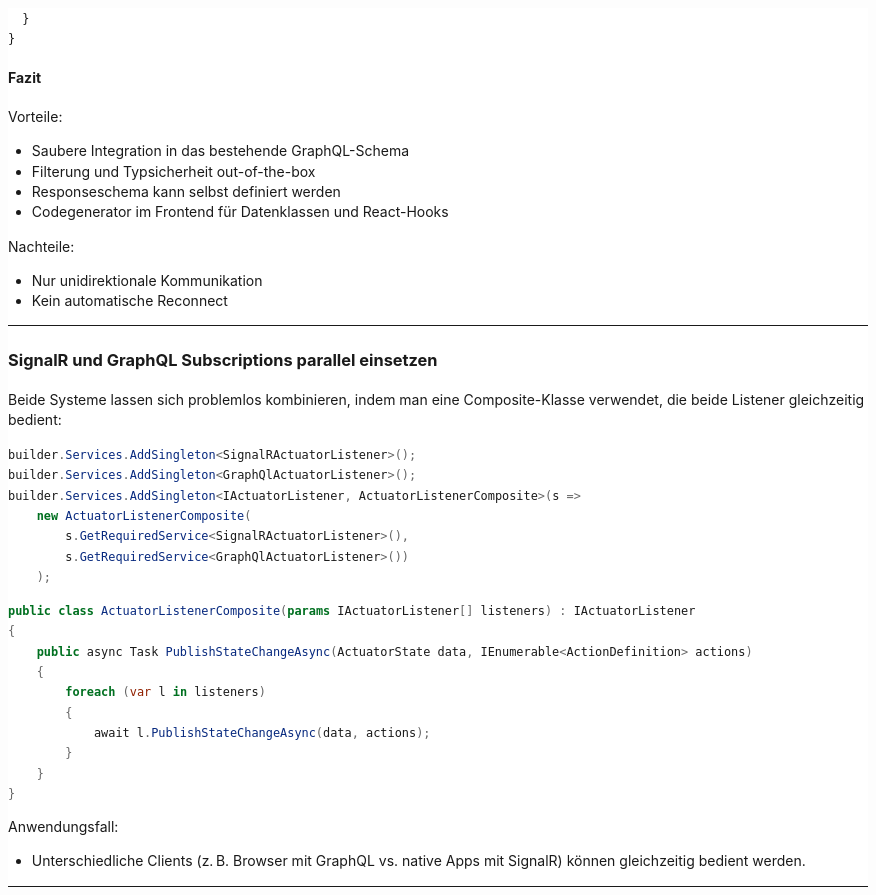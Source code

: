 ```ts
  }
}
```

#### Fazit

Vorteile:

- Saubere Integration in das bestehende GraphQL-Schema
- Filterung und Typsicherheit out-of-the-box
- Responseschema kann selbst definiert werden
- Codegenerator im Frontend für Datenklassen und React-Hooks

Nachteile:

- Nur unidirektionale Kommunikation
- Kein automatische Reconnect

---

### SignalR und GraphQL Subscriptions parallel einsetzen

Beide Systeme lassen sich problemlos kombinieren, indem man eine Composite-Klasse verwendet, die beide Listener gleichzeitig bedient:

```csharp
builder.Services.AddSingleton<SignalRActuatorListener>();
builder.Services.AddSingleton<GraphQlActuatorListener>();
builder.Services.AddSingleton<IActuatorListener, ActuatorListenerComposite>(s =>
    new ActuatorListenerComposite(
        s.GetRequiredService<SignalRActuatorListener>(),
        s.GetRequiredService<GraphQlActuatorListener>())
    );
```

```csharp
public class ActuatorListenerComposite(params IActuatorListener[] listeners) : IActuatorListener
{
    public async Task PublishStateChangeAsync(ActuatorState data, IEnumerable<ActionDefinition> actions)
    {
        foreach (var l in listeners)
        {
            await l.PublishStateChangeAsync(data, actions);
        }
    }
}
```

Anwendungsfall:

- Unterschiedliche Clients (z. B. Browser mit GraphQL vs. native Apps mit SignalR) können gleichzeitig bedient werden.

---
